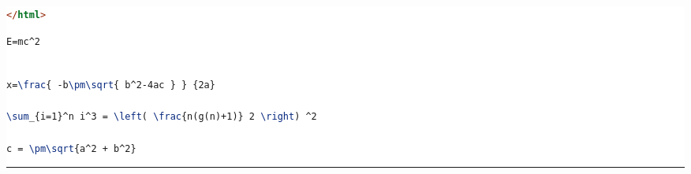 ~~~html
</html>
~~~
~~~asciimath
E=mc^2
~~~
~~~latex

x=\frac{ -b\pm\sqrt{ b^2-4ac } } {2a}

\sum_{i=1}^n i^3 = \left( \frac{n(g(n)+1)} 2 \right) ^2

c = \pm\sqrt{a^2 + b^2}
~~~
___
